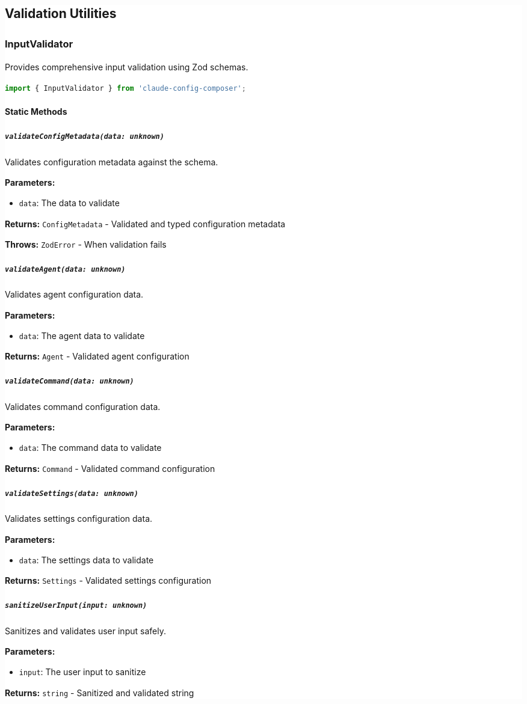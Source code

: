 ## Validation Utilities

### InputValidator

Provides comprehensive input validation using Zod schemas.

```typescript
import { InputValidator } from 'claude-config-composer';
```

#### Static Methods

##### `validateConfigMetadata(data: unknown)`

Validates configuration metadata against the schema.

**Parameters:**
- `data`: The data to validate

**Returns:** `ConfigMetadata` - Validated and typed configuration metadata

**Throws:** `ZodError` - When validation fails

##### `validateAgent(data: unknown)`

Validates agent configuration data.

**Parameters:**
- `data`: The agent data to validate

**Returns:** `Agent` - Validated agent configuration

##### `validateCommand(data: unknown)`

Validates command configuration data.

**Parameters:**
- `data`: The command data to validate

**Returns:** `Command` - Validated command configuration

##### `validateSettings(data: unknown)`

Validates settings configuration data.

**Parameters:**
- `data`: The settings data to validate

**Returns:** `Settings` - Validated settings configuration

##### `sanitizeUserInput(input: unknown)`

Sanitizes and validates user input safely.

**Parameters:**
- `input`: The user input to sanitize

**Returns:** `string` - Sanitized and validated string
